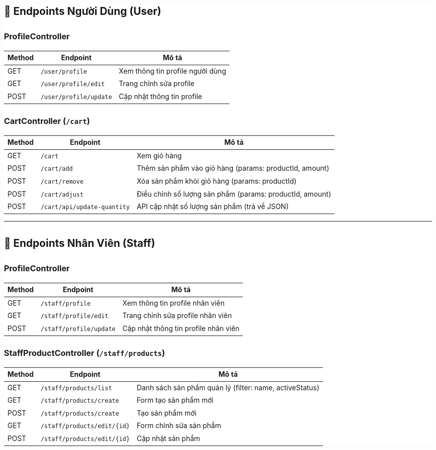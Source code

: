 
## 👤 Endpoints Người Dùng (User)

### ProfileController
| Method | Endpoint | Mô tả |
|--------|----------|-------|
| GET | `/user/profile` | Xem thông tin profile người dùng |                    done
| GET | `/user/profile/edit` | Trang chỉnh sửa profile |                        done
| POST | `/user/profile/update` | Cập nhật thông tin profile |                  

### CartController (`/cart`)
| Method | Endpoint | Mô tả |
|--------|----------|-------|
| GET | `/cart` | Xem giỏ hàng |
| POST | `/cart/add` | Thêm sản phẩm vào giỏ hàng (params: productId, amount) |             
| POST | `/cart/remove` | Xóa sản phẩm khỏi giỏ hàng (params: productId) |
| POST | `/cart/adjust` | Điều chỉnh số lượng sản phẩm (params: productId, amount) |
| POST | `/cart/api/update-quantity` | API cập nhật số lượng sản phẩm (trả về JSON) |

---

## 👔 Endpoints Nhân Viên (Staff)

### ProfileController
| Method | Endpoint | Mô tả |
|--------|----------|-------|
| GET | `/staff/profile` | Xem thông tin profile nhân viên |                                        done
| GET | `/staff/profile/edit` | Trang chỉnh sửa profile nhân viên |                                 done            
| POST | `/staff/profile/update` | Cập nhật thông tin profile nhân viên |

### StaffProductController (`/staff/products`)
| Method | Endpoint | Mô tả |
|--------|----------|-------|
| GET | `/staff/products/list` | Danh sách sản phẩm quản lý (filter: name, activeStatus) |      done
| GET | `/staff/products/create` | Form tạo sản phẩm mới |                                      done
| POST | `/staff/products/create` | Tạo sản phẩm mới |                                          
| GET | `/staff/products/edit/{id}` | Form chỉnh sửa sản phẩm |                                 done
| POST | `/staff/products/edit/{id}` | Cập nhật sản phẩm |
